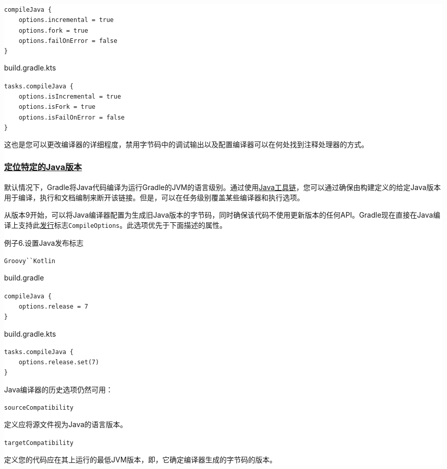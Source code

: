     
    
    compileJava {
        options.incremental = true
        options.fork = true
        options.failOnError = false
    }

build.gradle.kts

    
    
    tasks.compileJava {
        options.isIncremental = true
        options.isFork = true
        options.isFailOnError = false
    }

这也是您可以更改编译器的详细程度，禁用字节码中的调试输出以及配置编译器可以在何处找到注释处理器的方式。

### [定位特定的Java版本](#%E5%AE%9A%E4%BD%8D%E7%89%B9%E5%AE%9A%E7%9A%84Java%E7%89%88%E6%9C%AC)

默认情况下，Gradle将Java代码编译为运行Gradle的JVM的语言级别。通过使用[Java工具链](/md/JVM项目的工具链.md)，您可以通过确保由构建定义的给定Java版本用于编译，执行和文档编制来断开该链接。但是，可以在任务级别覆盖某些编译器和执行选项。

从版本9开始，可以将Java编译器配置为生成旧Java版本的字节码，同时确保该代码不使用更新版本的任何API。Gradle现在直接在Java编译上支持此[发行](https://docs.gradle.org/6.7.1/dsl/org.gradle.api.tasks.compile.CompileOptions.html#org.gradle.api.tasks.compile.CompileOptions:release)标志`CompileOptions`。此选项优先于下面描述的属性。

例子6.设置Java发布标志

`Groovy``Kotlin`

build.gradle

    
    
    compileJava {
        options.release = 7
    }

build.gradle.kts

    
    
    tasks.compileJava {
        options.release.set(7)
    }

Java编译器的历史选项仍然可用：

`sourceCompatibility`

    

定义应将源文件视为Java的语言版本。

`targetCompatibility`

    

定义您的代码应在其上运行的最低JVM版本，即，它确定编译器生成的字节码的版本。
